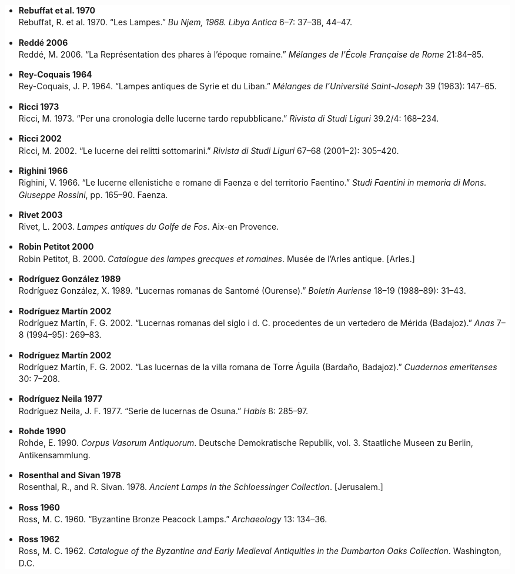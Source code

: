 - **Rebuffat et al. 1970** <br />
Rebuffat, R. et al. 1970. “Les Lampes.” *Bu Njem, 1968. Libya Antica* 6–7: 37–38,
44–47.

- **Reddé 2006** <br />
Reddé, M. 2006. “La Représentation des phares à l’époque romaine.” *Mélanges de l’École Française de Rome* 21:84–85.

- **Rey-Coquais 1964** <br />
Rey-Coquais, J. P. 1964. “Lampes antiques de Syrie et du Liban.” *Mélanges de l’Université Saint-Joseph* 39 (1963): 147–65.

- **Ricci 1973** <br />
Ricci, M. 1973. “Per una cronologia delle lucerne tardo repubblicane.” *Rivista di Studi Liguri* 39.2/4: 168–234.

- **Ricci 2002** <br />
Ricci, M.  2002. “Le lucerne dei relitti sottomarini.” *Rivista* *di Studi Liguri* 67–68 (2001–2): 305–420.

- **Righini 1966** <br />
Righini, V. 1966. “Le lucerne ellenistiche e romane di Faenza e del territorio Faentino.” *Studi Faentini in memoria di Mons. Giuseppe Rossini*, pp. 165–90. Faenza.

- **Rivet 2003** <br />
Rivet, L. 2003. *Lampes antiques du Golfe de Fos*. Aix-en Provence.

- **Robin Petitot 2000** <br />
Robin Petitot, B. 2000. *Catalogue des lampes grecques et romaines*. Musée de l’Arles antique. \[Arles.\]

- **Rodríguez González 1989** <br />
Rodríguez González, X. 1989. ”Lucernas romanas de Santomé (Ourense).” *Boletín Auriense* 18–19 (1988–89): 31–43.

- **Rodríguez Martín 2002** <br />
Rodríguez Martín, F. G. 2002. “Lucernas romanas del siglo i d. C. procedentes de un vertedero de Mérida (Badajoz).” *Anas* 7–8 (1994–95): 269–83.

- **Rodríguez Martín 2002** <br />
Rodríguez Martín, F. G. 2002. “Las lucernas de la villa romana de Torre Águila (Bardaño, Badajoz).” *Cuadernos emeritenses* 30: 7–208.

- **Rodríguez Neila 1977** <br />
Rodríguez Neila, J. F. 1977. “Serie de lucernas de Osuna.” *Habis* 8: 285–97.

- **Rohde 1990** <br />
Rohde, E. 1990. *Corpus Vasorum Antiquorum*. Deutsche Demokratische Republik, vol. 3. Staatliche Museen zu Berlin, Antikensammlung.

- **Rosenthal and Sivan 1978** <br />
Rosenthal, R., and R. Sivan. 1978. *Ancient Lamps in the Schloessinger Collection*. \[Jerusalem.\]

- **Ross 1960** <br />
Ross, M. C. 1960. “Byzantine Bronze Peacock Lamps.” *Archaeology* 13: 134–36.

- **Ross 1962** <br />
Ross, M. C. 1962. *Catalogue of the Byzantine and Early Medieval Antiquities in the Dumbarton Oaks Collection*. Washington, D.C.
